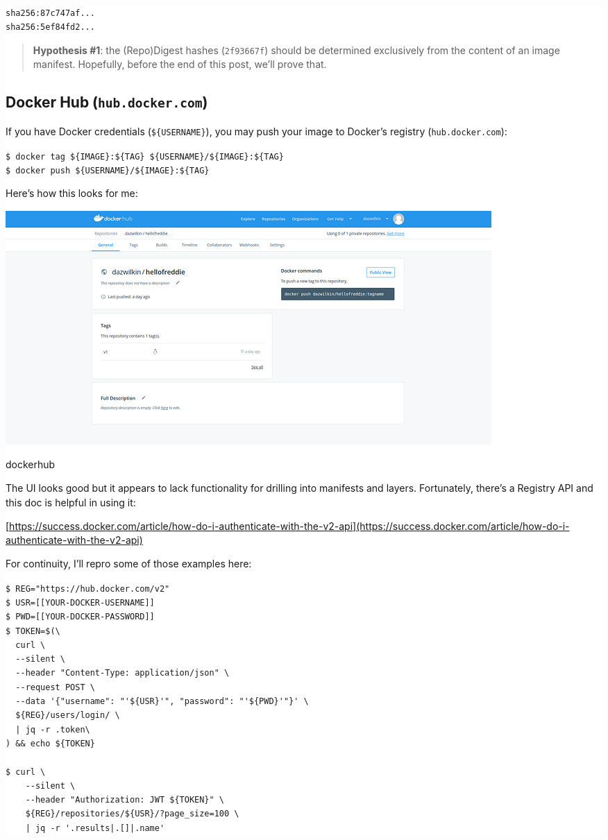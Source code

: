 ```shell
sha256:87c747af...
sha256:5ef84fd2...
```

> **Hypothesis #1**: the (Repo)Digest hashes (`2f93667f`) should be determined exclusively from the content of an image manifest. Hopefully, before the end of this post, we’ll prove that.

## Docker Hub (`hub.docker.com`)

If you have Docker credentials (`${USERNAME}`), you may push your image to Docker’s registry (`hub.docker.com`):

```shell
$ docker tag ${IMAGE}:${TAG} ${USERNAME}/${IMAGE}:${TAG}
$ docker push ${USERNAME}/${IMAGE}:${TAG}
```

Here’s how this looks for me:

![](./img/1*6sFpPT538RZrmWOwUwRUhw.png)

dockerhub

The UI looks good but it appears to lack functionality for drilling into manifests and layers. Fortunately, there’s a Registry API and this doc is helpful in using it:

[https://success.docker.com/article/how-do-i-authenticate-with-the-v2-api](https://success.docker.com/article/how-do-i-authenticate-with-the-v2-api)

For continuity, I’ll repro some of those examples here:

```shell
$ REG="https://hub.docker.com/v2"
$ USR=[[YOUR-DOCKER-USERNAME]]
$ PWD=[[YOUR-DOCKER-PASSWORD]]
$ TOKEN=$(\
  curl \
  --silent \
  --header "Content-Type: application/json" \
  --request POST \
  --data '{"username": "'${USR}'", "password": "'${PWD}'"}' \
  ${REG}/users/login/ \
  | jq -r .token\
) && echo ${TOKEN}

$ curl \
    --silent \
    --header "Authorization: JWT ${TOKEN}" \
    ${REG}/repositories/${USR}/?page_size=100 \
    | jq -r '.results|.[]|.name'
```
